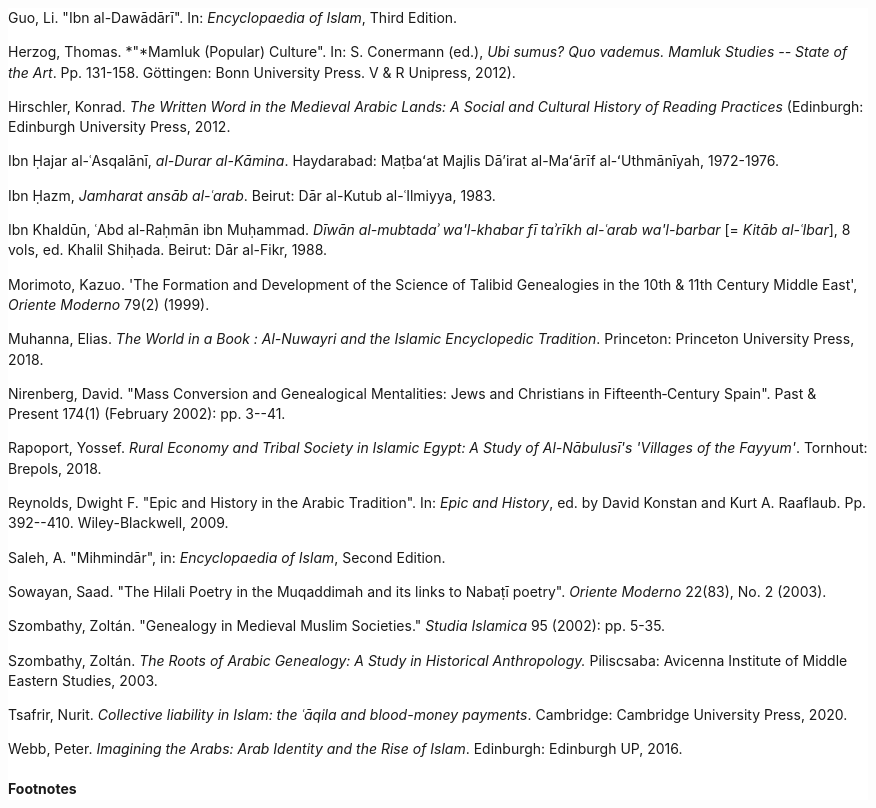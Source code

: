 Guo, Li. "Ibn al-Dawādārī". In: *Encyclopaedia of Islam*, Third Edition.

Herzog, Thomas. *"*Mamluk (Popular) Culture". In: S. Conermann (ed.),
*Ubi sumus? Quo vademus. Mamluk Studies -- State of the Art*. Pp.
131-158. Göttingen: Bonn University Press. V & R Unipress, 2012).

Hirschler, Konrad. *The Written Word in the Medieval Arabic Lands: A
Social and Cultural History of Reading Practices* (Edinburgh: Edinburgh
University Press, 2012.

Ibn Ḥajar al-ʿAsqalānī, *al-Durar al-Kāmina*. Haydarabad: Maṭbaʻat
Majlis Dāʼirat al-Maʻārīf al-ʻUthmānīyah, 1972-1976.

Ibn Ḥazm, *Jamharat ansāb al-ʿarab*. Beirut: Dār al-Kutub al-ʿIlmiyya,
1983.

Ibn Khaldūn, ʿAbd al-Raḥmān ibn Muḥammad. *Dīwān al-mubtadaʾ wa'l-khabar
fī taʾrīkh al-ʿarab wa'l-barbar* \[= *Kitāb al-ʿIbar*\], 8 vols, ed.
Khalil Shiḥada. Beirut: Dār al-Fikr, 1988.

Morimoto, Kazuo. 'The Formation and Development of the Science of
Talibid Genealogies in the 10th & 11th Century Middle East', *Oriente
Moderno* 79(2) (1999).

Muhanna, Elias. *The World in a Book : Al-Nuwayri and the Islamic
Encyclopedic Tradition*. Princeton: Princeton University Press, 2018.

Nirenberg, David. "Mass Conversion and Genealogical Mentalities: Jews
and Christians in Fifteenth‐Century Spain". Past & Present 174(1)
(February 2002): pp. 3--41.

Rapoport, Yossef. *Rural Economy and Tribal Society in Islamic Egypt: A
Study of Al-Nābulusī\'s* *\'Villages of the Fayyum\'*. Tornhout:
Brepols, 2018.

Reynolds, Dwight F. "Epic and History in the Arabic Tradition". In:
*Epic and History*, ed. by David Konstan and Kurt A. Raaflaub. Pp.
392--410. Wiley-Blackwell, 2009.

Saleh, A. "Mihmindār", in: *Encyclopaedia of Islam*, Second Edition.

Sowayan, Saad. "The Hilali Poetry in the Muqaddimah and its links to
Nabaṭī poetry". *Oriente Moderno* 22(83), No. 2 (2003).

Szombathy, Zoltán. \"Genealogy in Medieval Muslim Societies.\" *Studia
Islamica* 95 (2002): pp. 5-35.

Szombathy, Zoltán. *The Roots of Arabic Genealogy: A Study in Historical
Anthropology.* Piliscsaba: Avicenna Institute of Middle Eastern Studies,
2003.

Tsafrir, Nurit. *Collective liability in Islam: the ʿāqila and
blood-money payments*. Cambridge: Cambridge University Press, 2020.

Webb, Peter. *Imagining the Arabs: Arab Identity and the Rise of Islam*.
Edinburgh: Edinburgh UP, 2016.

#### Footnotes


[^1]: Aḥmad ibn ʿAbd Allāh al-Qalqashandī, *Nihāyat al-arab fī maʿrifat
[^2]: Al-Qalqashandī, *Ṣubḥ al-aʿshá fī ṣināʿat al-inshāʾ*, 14 vols.,
[^3]: Aḥmad ibn ʿAbd Allāh al-Qalqashandī, *Qalāʾid al-jumān fī
[^4]: Sarah Büssow-Schmitz, *Die Beduinen Der Mamluken : Beduinen Im
[^5]: Yossef Rapoport, *Rural Economy and Tribal Society in Islamic
[^6]: Peter Webb, *Imagining the Arabs: Arab Identity and the Rise of
[^7]: Kazuo Morimoto, 'The Formation and Development of the Science of
[^8]: İlker Evrim Binbaş, 'Structure and Function of the Genealogical
[^9]: Al-Qalqashandī, *Ṣubḥ*, 3:488, 5:431; A. Saleh, "Mihmindār", in
[^10]: Al-Ḥamdānī claims to first encounter an amir of the Syrian Āl
[^11]: The earliest biographies of al-Ḥamdānī are from the pen of the
[^12]: *Masālik al-absạ̄r*, p. 157.
[^13]: *Masālik al-absạ̄r*, pp. 167-8.
[^14]: *Masālik al-absạ̄r*, p. 174; *Qalāʾid*, p. 63; *Nihāyat al-arab*,
[^15]: *Masālik al-absạ̄r*, p. 178; *Nihāyat al-arab*, Nr 771.
[^16]: See some examples, out of many, in *Nihāyat al-arab*, Nr 258,
[^17]: *Masālik al-absạ̄r*, p. 109
[^18]: *Masālik al-absạ̄r*, p. 115-6
[^19]: *Nihāyat al-arab*, Nr 438, 1059, 1104.
[^20]: *Nihāyat al-arab*, Nr 616, 1136, 1201.
[^21]: Al-Ṣafadī reports that al-Ḥamdānī composed a treatise on *ansāb*
[^22]: See Rapoport, *Rural Economy*. According al-Nābulusī, writing in
[^23]: *Masālik al-absạ̄r*, p. 141.
[^24]: *Masālik al-absạ̄r*, p. 176; *Qalāʾid*, p. 86. See also
[^25]: This section has been edited by Dorothea Krawulski as *Masālik
[^26]: Ibn Faḍl Allāh al-ʿUmarī, *al-Taʿrīf bi'l-muṣṭalaḥ al-sharīf*
[^27]: *Masālik al-absạ̄r*, p. 70.
[^28]: *Masālik al-absạ̄r*, p. 106.
[^29]: *Masālik al-absạ̄r*, p. 69.
[^30]: *Masālik al-absạ̄r*, p. 156.
[^31]: See editor's comments in Ibn Faḍl Allāh al-ʿUmarī, *Mukhtaṣar
[^32]: *Masālik al-absạ̄r*, p. 69
[^33]: *Masālik al-absạ̄r*, p. 112.
[^34]: *Masālik al-absạ̄r*, p. 118 (an anecdote in which the amir of the
[^35]: *Masālik al-absạ̄r*, p. 70.
[^36]: *Masālik al-absạ̄r*, p. 112. This is repeated by al-Qalqashandī in
[^37]: *Masālik al-absạ̄r*, pp. 154-55.
[^38]: *Taʿrīf*, p. 76.
[^39]: Frédéric Bauden, 'Maqriziana XIII: An Exchange of Correspondence
[^40]: *Qalāʾid*, pp. 1-2.
[^41]: This is probably taken from th introduction to Ibn Ḥazm's
[^42]: *Nihāyat al-arab*, pp. 6-7; *Qalāʾid*, pp. 7-8.
[^43]: See Nurit Tsafrir, *Collective liability in Islam: the ʿāqila and
[^44]: *Nihāyat al-arab*, Nr 1427.
[^45]: *Qalāʾid*, pp. 135-6.
[^46]: *Qalāʾid*, pp. 136-7. For the biography of this scholar, born in
[^47]: *Qalāʾid*, pp. 2-4.
[^48]: *Nihāya*, Paris MS Arabe 2049; Frédéric Bauden, 'Like Father,
[^49]: *Nihāyat al-arab*, p. 32.
[^50]: *Qalāʾid*, 12; *Ṣubḥ*, 1:307.
[^51]: *Nihāyat al-arab*, pp. 15 - 20.
[^52]: *Nihāyat al-arab*, pp. 24ff.
[^53]: *Qalāʾid*, p. 12; *Nihāyat al-arab*, p. 11; *Ṣubḥ*,1:307.
[^54]: *Masālik al-absạ̄r*, p. 143; cited in *Qalāʾid*, p. 116;
[^55]: *Nihāyat al-arab*, pp. 408-410.
[^56]: *Qalāʾid*, pp. 14-16; *Nihāya*, pp. 13-15.
[^57]: *Nihāyat al-arab*, p. 23.
[^58]: *Nihāyat al-arab*, Nr 1163 (a camel in appears in an anecdote
[^59]: *Nihāyat al-arab*, Nr 482
[^60]: See examples in *Nihāyat al-arab*, Nr 1115, 1336, 1596, 1447.
[^61]: *Qalāʾid*, p. 71.
[^62]: *Qalāʾid*, p. 63.
[^63]: ʿAbd al-Raḥmān ibn Muḥammad ibn Khaldūn, *Dīwān al-mubtadaʾ
[^64]: *Qalāʾid*, p. 125. See also *Nihāyat al-arab*, Nr 1053.
[^65]: *Nihāyat al-arab*, Nr 660.
[^66]: *Nihāyat al-arab*, Nr 1599.
[^67]: *Qalāʾid*, p. 48.
[^68]: *Nihāyat al-arab*, p. 4. On the connection between the
[^69]: *Nihāyat al-arab*, Nr 689.
[^70]: See examples in *Nihāyat al-arab*, Nr 133, Nr 177, Nr 574, Nr
[^71]: *Masālik al-absạ̄r*, p. 174; *Nihāyat al-arab*, Nr 1037.
[^72]: *Masālik al-absạ̄r*, p. 112; *Nihāyat al-arab*, Nr 271.
[^73]: *Nihāyat al-arab*, Nr 198; BN MS Paris, fol. 29a. Al-Qalqashandī
[^74]: *Masālik al-absạ̄r*, p. 165, 175; *Qalāʾid*, p. 114.
[^75]: *Qalāʾid*, pp. 113-4.
[^76]: *Nihāyat al-arab*, Nr 1449; *Qalāʾid*, p. 111.
[^77]: Ibn Khaldūn, *ʿIbar*, 2:365.
[^78]: Driss Cherkaoui, 'Historical elements in Sīrat ʿAntar', *Oriente
[^79]: BN MS arabe 3798, copied 848/1444, containing the fifteenth part
[^80]: The evidence is summarized in Thomas Herzog, *"*Mamluk (Popular)
[^81]: *Masālik al-absạ̄r*, p. 143.
[^82]: *Qalāʾid*, p. 116.
[^83]: Ibn Khaldūn, *ʿIbar*, 6:25-26. This passage is translated and
[^84]: David Nirenberg, "Mass Conversion and Genealogical Mentalities: